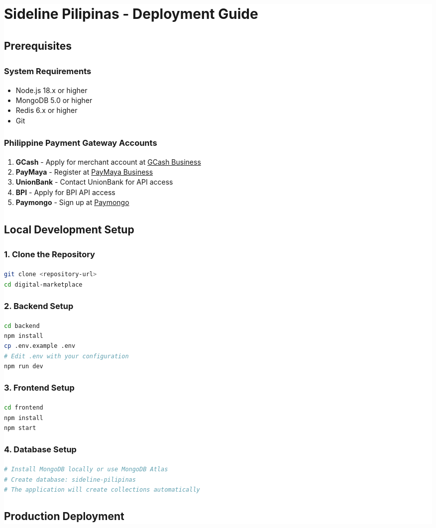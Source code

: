 # Sideline Pilipinas - Deployment Guide

## Prerequisites

### System Requirements
- Node.js 18.x or higher
- MongoDB 5.0 or higher
- Redis 6.x or higher
- Git

### Philippine Payment Gateway Accounts
1. **GCash** - Apply for merchant account at [GCash Business](https://www.gcash.com/business)
2. **PayMaya** - Register at [PayMaya Business](https://business.paymaya.com/)
3. **UnionBank** - Contact UnionBank for API access
4. **BPI** - Apply for BPI API access
5. **Paymongo** - Sign up at [Paymongo](https://paymongo.com/)

## Local Development Setup

### 1. Clone the Repository
```bash
git clone <repository-url>
cd digital-marketplace
```

### 2. Backend Setup
```bash
cd backend
npm install
cp .env.example .env
# Edit .env with your configuration
npm run dev
```

### 3. Frontend Setup
```bash
cd frontend
npm install
npm start
```

### 4. Database Setup
```bash
# Install MongoDB locally or use MongoDB Atlas
# Create database: sideline-pilipinas
# The application will create collections automatically
```

## Production Deployment
